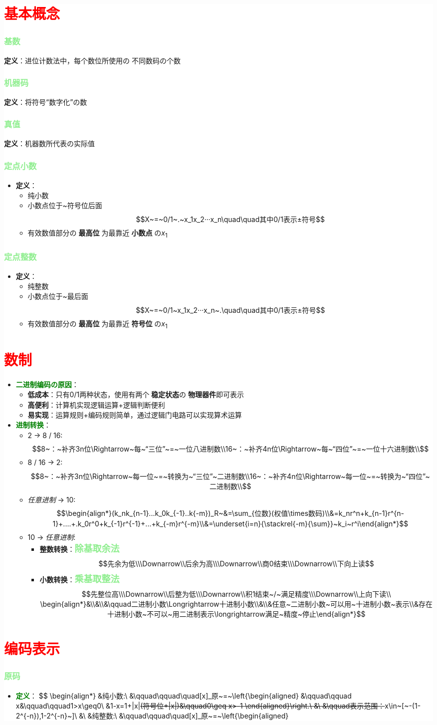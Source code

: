 # <font color ='red'>**基本概念**</font>
### <font color ='lightgreen'>**基数**</font>
**定义**：进位计数法中，每个数位所使用の 不同数码の个数
### <font color ='lightgreen'>**机器码**</font>
**定义**：将符号“数字化”の数

### <font color ='lightgreen'>**真值**</font>
**定义**：机器数所代表の实际值


### <font color ='lightgreen'>**定点小数**</font>
- **定义**：
   - 纯小数
   - 小数点位于~符号位后面$$X~=~0/1~.~x_1x_2···x_n\quad\quad其中0/1表示±符号$$
   - 有效数值部分の **最高位** 为最靠近 **小数点** の$x_1$

### <font color ='lightgreen'>**定点整数**</font>
- **定义**：
   - 纯整数
   - 小数点位于~最后面$$X~=~0/1~x_1x_2···x_n~.\quad\quad其中0/1表示±符号$$
   - 有效数值部分の **最高位** 为最靠近 **符号位** の$x_1$

# <font color ='red'>**数制**</font>
- <font color ='green'>**二进制编码の原因**</font>：
   - **低成本**：只有0/1两种状态，使用有两个 **稳定状态**の **物理器件**即可表示
   - **高便利**：计算机实现逻辑运算+逻辑判断便利
   - **易实现**：运算规则+编码规则简单，通过逻辑门电路可以实现算术运算
- <font color ='green'>**进制转换**</font>：
   - $2~\longrightarrow~8~/~16$:$$8~：~补齐3n位\Rightarrow~每~“三位”~=~一位八进制数\\16~：~补齐4n位\Rightarrow~每~“四位”~=~一位十六进制数\\$$
   - $8~/~16~\longrightarrow~2$:$$8~：~补齐3n位\Rightarrow~每一位~=~转换为~“三位”~二进制数\\16~：~补齐4n位\Rightarrow~每一位~=~转换为~“四位”~二进制数\\$$
   - $任意进制~\longrightarrow~10$:$$\begin{align*}(k_nk_{n-1}...k_0k_{-1}..k{-m})_R~&=\sum_{位数}(权值\times数码)\\&=k_nr^n+k_{n-1}r^{n-1}+....+.k_0r^0+k_{-1}r^{-1}+...+k_{-m}r^{-m}\\&=\underset{i=n}{\stackrel{-m}{\sum}}~k_i~r^i\end{align*}$$
   - $10~\longrightarrow~任意进制$:
      - **整数转换**：<font color ='lightgreen'><font size=4>**除基取余法**</font></font>$$先余为低\\\Downarrow\\后余为高\\\Downarrow\\商0结束\\\Downarrow\\下向上读$$
      - **小数转换**：<font color ='lightgreen'><font size=4>**乘基取整法**</font></font>$$先整位高\\\Downarrow\\后整为低\\\Downarrow\\积1结束~/~满足精度\\\Downarrow\\上向下读\\ \begin{align*}&\\&\\&\qquad二进制小数\Longrightarrow十进制小数\\&\\&任意~二进制小数~可以用~十进制小数~表示\\&存在十进制小数~不可以~用二进制表示\longrightarrow满足~精度~停止\end{align*}$$

# <font color ='red'>**编码表示**</font>
### <font color ='lightgreen'>**原码**</font>
- <font color ='green'>**定义**</font>：
$$
\begin{align*}
&纯小数:\\
&\qquad\qquad\quad[x]_原~=~\left\{\begin{aligned}
&\qquad\qquad x&\qquad\qquad1>x\geq0\\
&1-x=1+|x|~~(符号位+|x|)&\qquad0\geq x>-1
\end{aligned}\right.\\
&\\
&\qquad表示范围：~~x\in~[~-(1-2^{-n}),1-2^{-n}~]\\
&\\
&纯整数:\\
&\qquad\qquad\quad[x]_原~=~\left\{\begin{aligned}